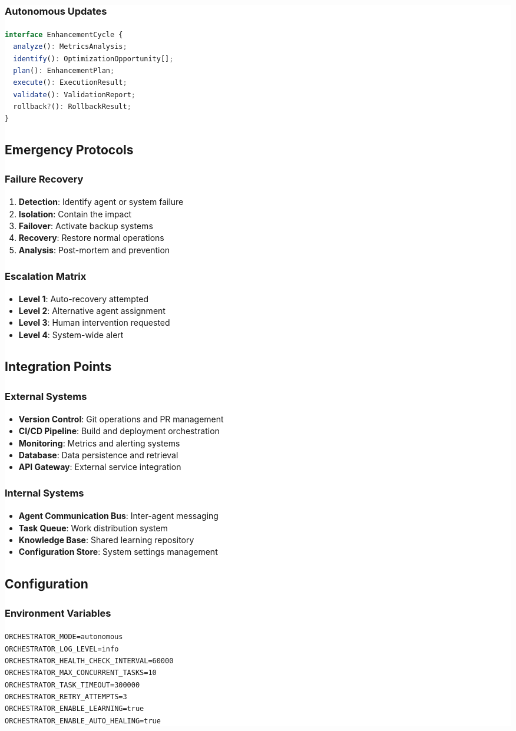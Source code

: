 ### Autonomous Updates
```typescript
interface EnhancementCycle {
  analyze(): MetricsAnalysis;
  identify(): OptimizationOpportunity[];
  plan(): EnhancementPlan;
  execute(): ExecutionResult;
  validate(): ValidationReport;
  rollback?(): RollbackResult;
}
```

## Emergency Protocols

### Failure Recovery
1. **Detection**: Identify agent or system failure
2. **Isolation**: Contain the impact
3. **Failover**: Activate backup systems
4. **Recovery**: Restore normal operations
5. **Analysis**: Post-mortem and prevention

### Escalation Matrix
- **Level 1**: Auto-recovery attempted
- **Level 2**: Alternative agent assignment
- **Level 3**: Human intervention requested
- **Level 4**: System-wide alert

## Integration Points

### External Systems
- **Version Control**: Git operations and PR management
- **CI/CD Pipeline**: Build and deployment orchestration
- **Monitoring**: Metrics and alerting systems
- **Database**: Data persistence and retrieval
- **API Gateway**: External service integration

### Internal Systems
- **Agent Communication Bus**: Inter-agent messaging
- **Task Queue**: Work distribution system
- **Knowledge Base**: Shared learning repository
- **Configuration Store**: System settings management

## Configuration

### Environment Variables
```env
ORCHESTRATOR_MODE=autonomous
ORCHESTRATOR_LOG_LEVEL=info
ORCHESTRATOR_HEALTH_CHECK_INTERVAL=60000
ORCHESTRATOR_MAX_CONCURRENT_TASKS=10
ORCHESTRATOR_TASK_TIMEOUT=300000
ORCHESTRATOR_RETRY_ATTEMPTS=3
ORCHESTRATOR_ENABLE_LEARNING=true
ORCHESTRATOR_ENABLE_AUTO_HEALING=true
```
